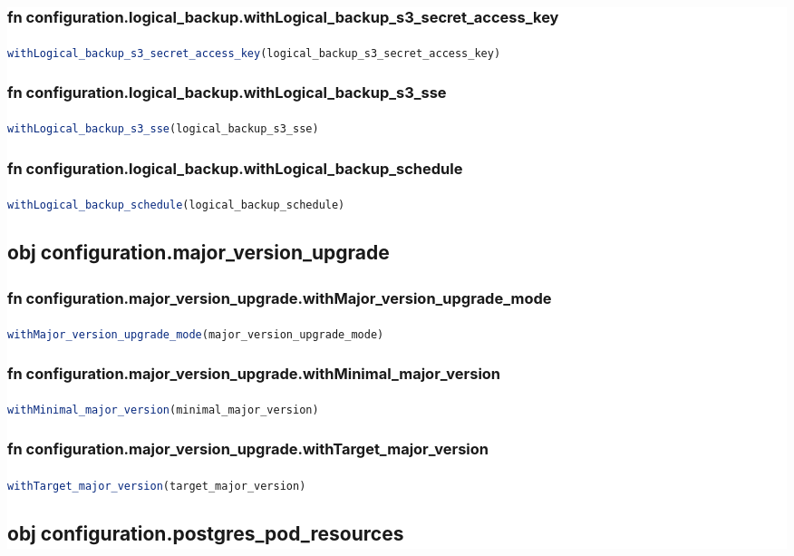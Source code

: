 

### fn configuration.logical_backup.withLogical_backup_s3_secret_access_key

```ts
withLogical_backup_s3_secret_access_key(logical_backup_s3_secret_access_key)
```



### fn configuration.logical_backup.withLogical_backup_s3_sse

```ts
withLogical_backup_s3_sse(logical_backup_s3_sse)
```



### fn configuration.logical_backup.withLogical_backup_schedule

```ts
withLogical_backup_schedule(logical_backup_schedule)
```



## obj configuration.major_version_upgrade



### fn configuration.major_version_upgrade.withMajor_version_upgrade_mode

```ts
withMajor_version_upgrade_mode(major_version_upgrade_mode)
```



### fn configuration.major_version_upgrade.withMinimal_major_version

```ts
withMinimal_major_version(minimal_major_version)
```



### fn configuration.major_version_upgrade.withTarget_major_version

```ts
withTarget_major_version(target_major_version)
```



## obj configuration.postgres_pod_resources
